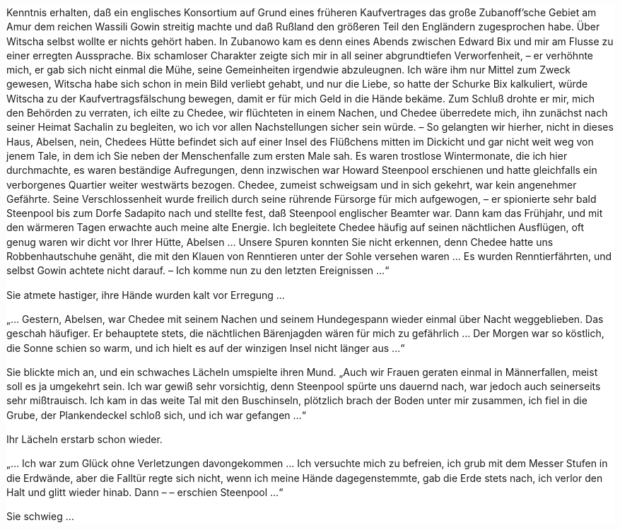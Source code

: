 Kenntnis erhalten, daß ein englisches Konsortium auf Grund eines früheren
Kaufvertrages das große Zubanoff’sche Gebiet am Amur dem reichen Wassili Gowin
streitig machte und daß Rußland den größeren Teil den Engländern zugesprochen
habe. Über Witscha selbst wollte er nichts gehört haben. In Zubanowo kam es
denn eines Abends zwischen Edward Bix und mir am Flusse zu einer erregten
Aussprache. Bix schamloser Charakter zeigte sich mir in all seiner
abgrundtiefen Verworfenheit, – er verhöhnte mich, er gab sich nicht einmal die
Mühe, seine Gemeinheiten irgendwie abzuleugnen. Ich wäre ihm nur Mittel zum
Zweck gewesen, Witscha habe sich schon in mein Bild verliebt gehabt, und nur
die Liebe, so hatte der Schurke Bix kalkuliert, würde Witscha zu der
Kaufvertragsfälschung bewegen, damit er für mich Geld in die Hände bekäme. Zum
Schluß drohte er mir, mich den Behörden zu verraten, ich eilte zu Chedee, wir
flüchteten in einem Nachen, und Chedee überredete mich, ihn zunächst nach
seiner Heimat Sachalin zu begleiten, wo ich vor allen Nachstellungen sicher
sein würde. – So gelangten wir hierher, nicht in dieses Haus, Abelsen, nein,
Chedees Hütte befindet sich auf einer Insel des Flüßchens mitten im Dickicht
und gar nicht weit weg von jenem Tale, in dem ich Sie neben der Menschenfalle
zum ersten Male sah. Es waren trostlose Wintermonate, die ich hier durchmachte,
es waren beständige Aufregungen, denn inzwischen war Howard Steenpool
erschienen und hatte gleichfalls ein verborgenes Quartier weiter westwärts
bezogen. Chedee, zumeist schweigsam und in sich gekehrt, war kein angenehmer
Gefährte. Seine Verschlossenheit wurde freilich durch seine rührende Fürsorge
für mich aufgewogen, – er spionierte sehr bald Steenpool bis zum Dorfe Sadapito
nach und stellte fest, daß Steenpool englischer Beamter war. Dann kam das
Frühjahr, und mit den wärmeren Tagen erwachte auch meine alte Energie. Ich
begleitete Chedee häufig auf seinen nächtlichen Ausflügen, oft genug waren wir
dicht vor Ihrer Hütte, Abelsen … Unsere Spuren konnten Sie nicht erkennen, denn
Chedee hatte uns Robbenhautschuhe genäht, die mit den Klauen von Renntieren
unter der Sohle versehen waren … Es wurden Renntierfährten, und selbst Gowin
achtete nicht darauf. – Ich komme nun zu den letzten Ereignissen …“

Sie atmete hastiger, ihre Hände wurden kalt vor Erregung …

„… Gestern, Abelsen, war Chedee mit seinem Nachen und seinem Hundegespann
wieder einmal über Nacht weggeblieben. Das geschah häufiger. Er behauptete
stets, die nächtlichen Bärenjagden wären für mich zu gefährlich … Der Morgen
war so köstlich, die Sonne schien so warm, und ich hielt es auf der winzigen
Insel nicht länger aus …“

Sie blickte mich an, und ein schwaches Lächeln umspielte ihren Mund. „Auch wir
Frauen geraten einmal in Männerfallen, meist soll es ja umgekehrt sein. Ich war
gewiß sehr vorsichtig, denn Steenpool spürte uns dauernd nach, war jedoch auch
seinerseits sehr mißtrauisch. Ich kam in das weite Tal mit den Buschinseln,
plötzlich brach der Boden unter mir zusammen, ich fiel in die Grube, der
Plankendeckel schloß sich, und ich war gefangen …“

Ihr Lächeln erstarb schon wieder.

„… Ich war zum Glück ohne Verletzungen davongekommen … Ich versuchte mich zu
befreien, ich grub mit dem Messer Stufen in die Erdwände, aber die Falltür
regte sich nicht, wenn ich meine Hände dagegenstemmte, gab die Erde stets nach,
ich verlor den Halt und glitt wieder hinab. Dann – – erschien Steenpool …“

Sie schwieg …
